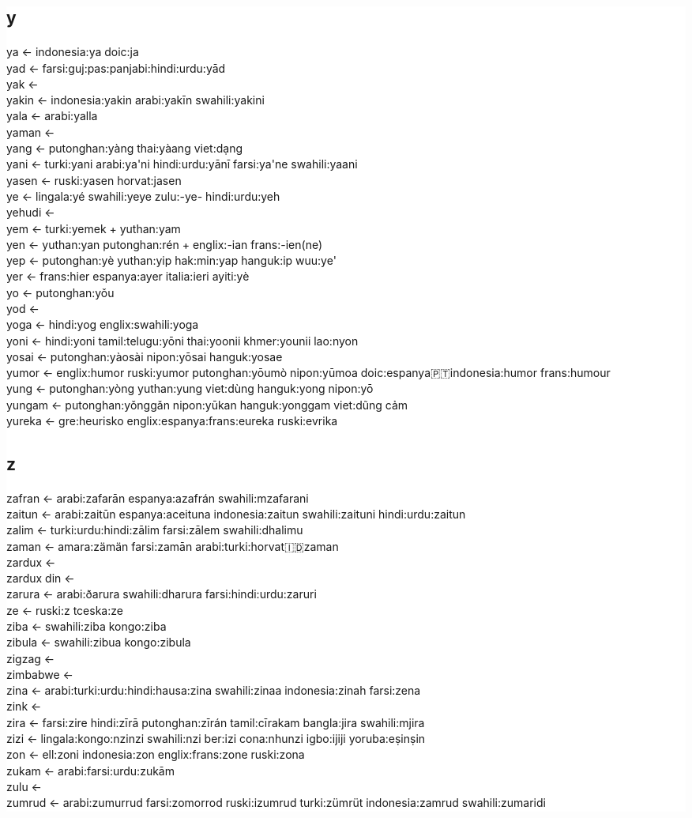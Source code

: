 ## y

ya ← indonesia:ya doic:ja  
yad ← farsi:guj:pas:panjabi:hindi:urdu:yād  
yak ←  
yakin ← indonesia:yakin arabi:yakīn swahili:yakini  
yala ← arabi:yalla  
yaman ←   
yang ← putonghan:yàng thai:yàang viet:dạng  
yani ← turki:yani arabi:ya'ni hindi:urdu:yānī farsi:ya'ne swahili:yaani  
yasen ← ruski:yasen horvat:jasen  
ye ← lingala:yé swahili:yeye zulu:-ye- hindi:urdu:yeh  
yehudi ←   
yem ← turki:yemek + yuthan:yam  
yen ← yuthan:yan putonghan:rén + englix:-ian frans:-ien(ne)  
yep ← putonghan:yè yuthan:yip hak:min:yap hanguk:ip wuu:ye'  
yer ← frans:hier espanya:ayer italia:ieri ayiti:yè  
yo ← putonghan:yǒu  
yod ←   
yoga ← hindi:yog englix:swahili:yoga  
yoni ← hindi:yoni tamil:telugu:yōni thai:yoonii khmer:younii lao:nyon  
yosai ← putonghan:yàosài nipon:yōsai hanguk:yosae  
yumor ← englix:humor ruski:yumor putonghan:yōumò nipon:yūmoa doic:espanya:portugal:indonesia:humor frans:humour  
yung ← putonghan:yòng yuthan:yung viet:dùng hanguk:yong nipon:yō  
yungam ← putonghan:yǒnggǎn nipon:yūkan hanguk:yonggam viet:dũng cảm  
yureka ← gre:heurisko englix:espanya:frans:eureka ruski:evrika  

## z

zafran ← arabi:zafarān espanya:azafrán swahili:mzafarani  
zaitun ← arabi:zaitūn espanya:aceituna indonesia:zaitun swahili:zaituni hindi:urdu:zaitun  
zalim ← turki:urdu:hindi:zālim farsi:zālem swahili:dhalimu  
zaman ← amara:zämän farsi:zamān arabi:turki:horvat:indonesia:zaman  
zardux ←   
zardux din ←   
zarura ← arabi:ðarura swahili:dharura farsi:hindi:urdu:zaruri  
ze ← ruski:z tceska:ze  
ziba ← swahili:ziba kongo:ziba  
zibula ← swahili:zibua kongo:zibula  
zigzag ←   
zimbabwe ←   
zina ← arabi:turki:urdu:hindi:hausa:zina swahili:zinaa indonesia:zinah farsi:zena  
zink ←   
zira ← farsi:zire hindi:zīrā putonghan:zīrán tamil:cīrakam bangla:jira swahili:mjira  
zizi ← lingala:kongo:nzinzi swahili:nzi ber:izi cona:nhunzi igbo:ijiji yoruba:eṣinṣin  
zon ← ell:zoni indonesia:zon englix:frans:zone ruski:zona  
zukam ← arabi:farsi:urdu:zukām  
zulu ←   
zumrud ← arabi:zumurrud farsi:zomorrod ruski:izumrud turki:zümrüt indonesia:zamrud swahili:zumaridi  
  
